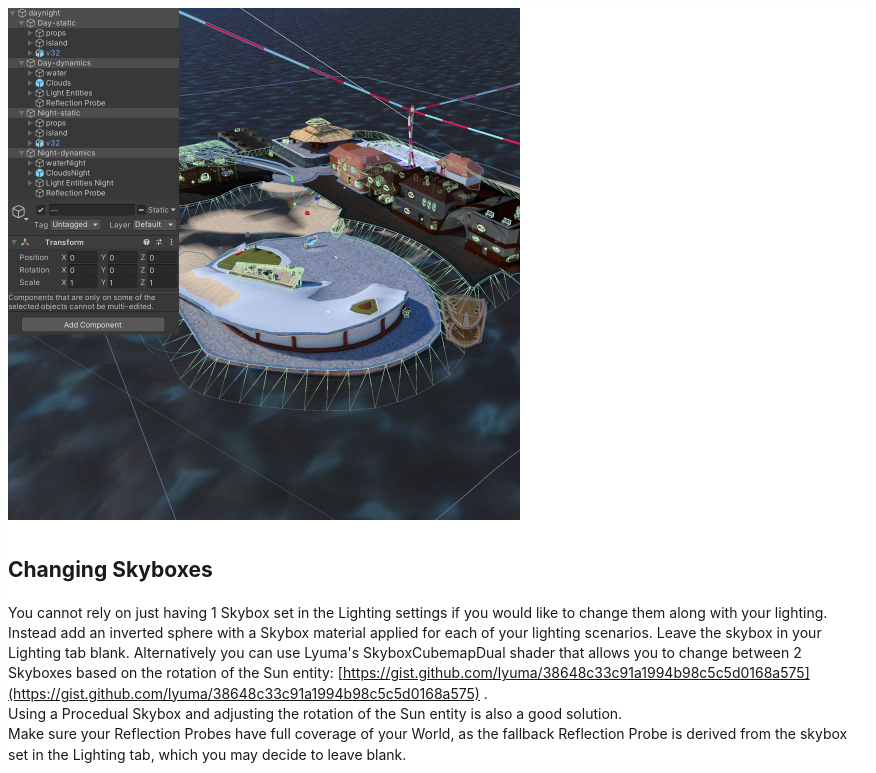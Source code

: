 <img src="https://raw.githubusercontent.com/Maebbie/Maebbie.github.io/refs/heads/main/Swap-Baked-Lightmaps-VRChat/images/a05.jpg" width="512">

## Changing Skyboxes

You cannot rely on just having 1 Skybox set in the Lighting settings if you would like to change them along with your lighting.   
Instead add an inverted sphere with a Skybox material applied for each of your lighting scenarios. Leave the skybox in your Lighting tab blank. Alternatively you can use Lyuma's SkyboxCubemapDual shader that allows you to change between 2 Skyboxes based on the rotation of the Sun entity: [https://gist.github.com/lyuma/38648c33c91a1994b98c5c5d0168a575](https://gist.github.com/lyuma/38648c33c91a1994b98c5c5d0168a575) .   
Using a Procedual Skybox and adjusting the rotation of the Sun entity is also a good solution.   
Make sure your Reflection Probes have full coverage of your World, as the fallback Reflection Probe is derived from the skybox set in the Lighting tab, which you may decide to leave blank.
